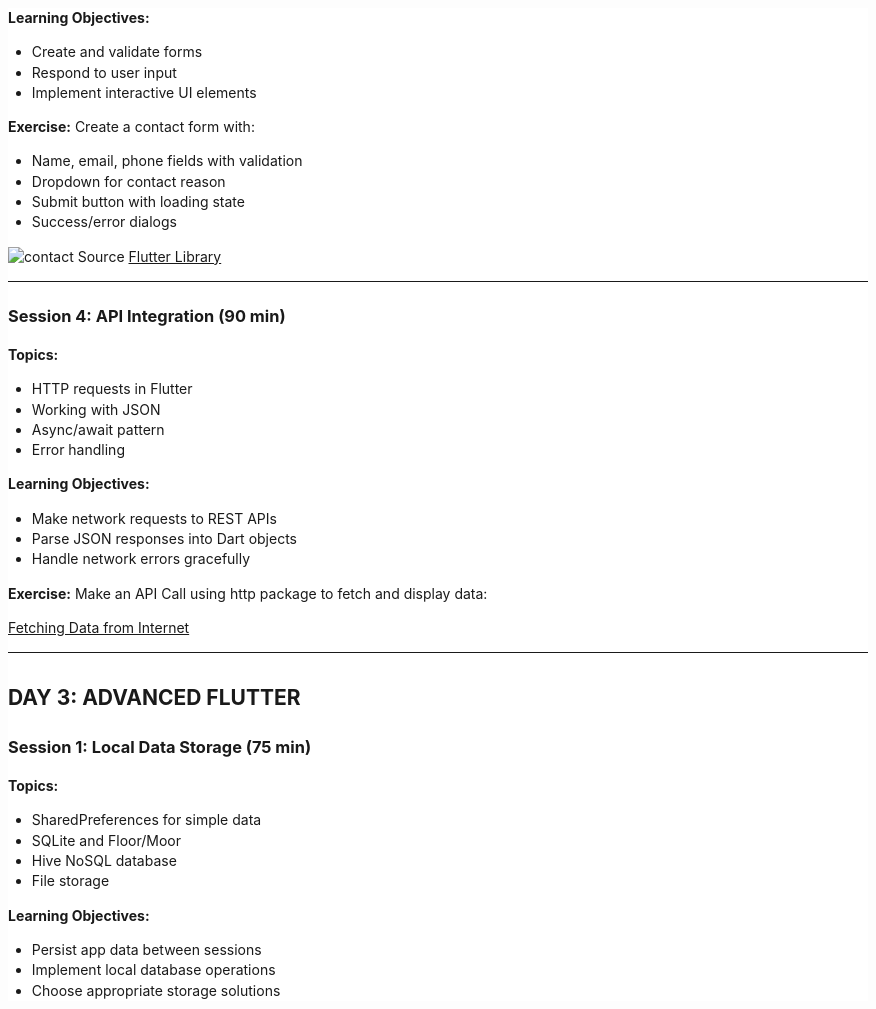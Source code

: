 **Learning Objectives:**

- Create and validate forms
- Respond to user input
- Implement interactive UI elements

**Exercise:**
Create a contact form with:

- Name, email, phone fields with validation
- Dropdown for contact reason
- Submit button with loading state
- Success/error dialogs

![contact](exercises/contact.png)
Source [Flutter Library](https://www.flutterlibrary.com/screens/profile-edit-page)

---

### Session 4: API Integration (90 min)

**Topics:**

- HTTP requests in Flutter
- Working with JSON
- Async/await pattern
- Error handling

**Learning Objectives:**

- Make network requests to REST APIs
- Parse JSON responses into Dart objects
- Handle network errors gracefully

**Exercise:**
Make an API Call using http package to fetch and display data:

[Fetching Data from Internet](https://docs.flutter.dev/cookbook/networking/fetch-data)

---

## DAY 3: ADVANCED FLUTTER

### Session 1: Local Data Storage (75 min)

**Topics:**

- SharedPreferences for simple data
- SQLite and Floor/Moor
- Hive NoSQL database
- File storage

**Learning Objectives:**

- Persist app data between sessions
- Implement local database operations
- Choose appropriate storage solutions
